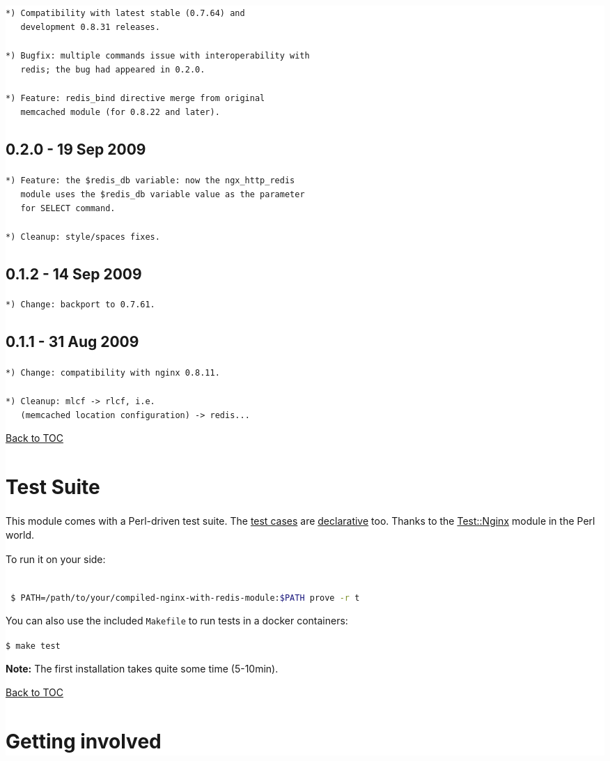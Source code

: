     *) Compatibility with latest stable (0.7.64) and
       development 0.8.31 releases.

    *) Bugfix: multiple commands issue with interoperability with
       redis; the bug had appeared in 0.2.0.

    *) Feature: redis_bind directive merge from original
       memcached module (for 0.8.22 and later).


0.2.0 - 19 Sep 2009
-------------------

    *) Feature: the $redis_db variable: now the ngx_http_redis
       module uses the $redis_db variable value as the parameter
       for SELECT command.

    *) Cleanup: style/spaces fixes.


0.1.2 - 14 Sep 2009
-------------------

    *) Change: backport to 0.7.61.


0.1.1 - 31 Aug 2009
-------------------

    *) Change: compatibility with nginx 0.8.11.
    
    *) Cleanup: mlcf -> rlcf, i.e.
       (memcached location configuration) -> redis...

[Back to TOC](#table-of-contents)

Test Suite
==========

This module comes with a Perl-driven test suite. The [test cases](https://github.com/openresty/redis-nginx-module/tree/master/t/) are
[declarative](https://github.com/openresty/redis-nginx-module/blob/master/t/redis.t) too. Thanks to the [Test::Nginx](http://search.cpan.org/perldoc?Test::Nginx) module in the Perl world.

To run it on your side:

```bash

 $ PATH=/path/to/your/compiled-nginx-with-redis-module:$PATH prove -r t
```

You can also use the included `Makefile` to run tests in a docker containers:

```bash
$ make test
```

**Note:** The first installation takes quite some time (5-10min).

[Back to TOC](#table-of-contents)

Getting involved
================
